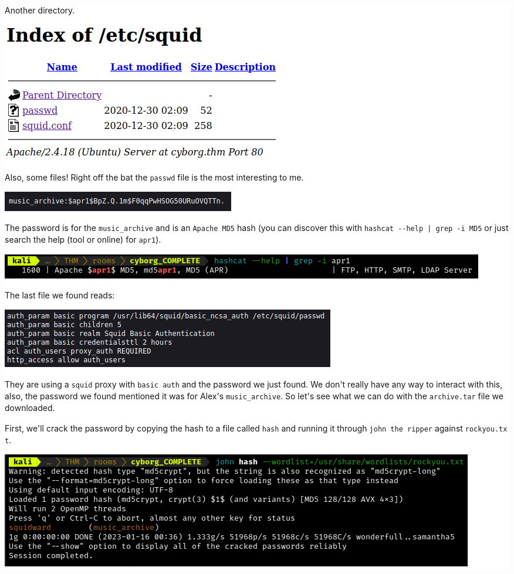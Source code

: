 Another directory.

![[cyborg_09.png]](https://raw.githubusercontent.com/ToasterMouse/WriteupsAndCTFs/main/TryHackMe/Cyborg/images/cyborg_09.png)

Also, some files! Right off the bat the `passwd` file is the most interesting to me.

![[cyborg_33.png]](https://raw.githubusercontent.com/ToasterMouse/WriteupsAndCTFs/main/TryHackMe/Cyborg/images/cyborg_33.png)

The password is for the `music_archive` and is an `Apache MD5` hash (you can discover this with `hashcat --help | grep -i MD5` or just search the help (tool or online) for `apr1`).

![[cyborg_10.png]](https://raw.githubusercontent.com/ToasterMouse/WriteupsAndCTFs/main/TryHackMe/Cyborg/images/cyborg_10.png)

The last file we found reads:

![[cyborg_11.png]](https://raw.githubusercontent.com/ToasterMouse/WriteupsAndCTFs/main/TryHackMe/Cyborg/images/cyborg_11.png)

They are using a `squid` proxy with `basic auth` and the password we just found. We don't really have any way to interact with this, also, the password we found mentioned it was for Alex's `music_archive`. So let's see what we can do with the `archive.tar` file we downloaded.

First, we'll crack the password by copying the hash to a file called `hash` and running it through `john the ripper` against `rockyou.txt`.

![[cyborg_12.png]](https://raw.githubusercontent.com/ToasterMouse/WriteupsAndCTFs/main/TryHackMe/Cyborg/images/cyborg_12.png)
